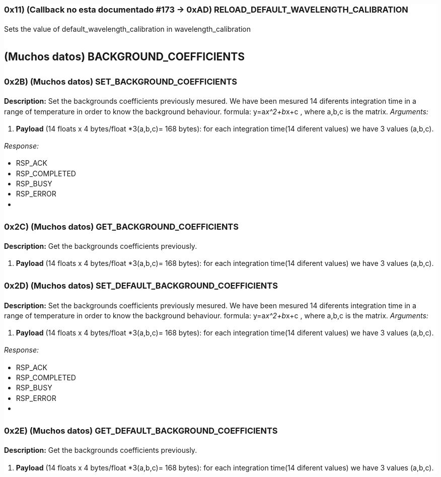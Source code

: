 ### 0x11)	(Callback no esta documentado #173 -> 0xAD) RELOAD_DEFAULT_WAVELENGTH_CALIBRATION
Sets the value of default_wavelength_calibration in wavelength_calibration

## (Muchos datos) BACKGROUND_COEFFICIENTS

### 0x2B) (Muchos datos)  SET_BACKGROUND_COEFFICIENTS

**Description:** Set the backgrounds coefficients previously mesured. We have been mesured  14 diferents integration time in a range of temperature in order to know the background behaviour. formula:  y=a*x^2+b*x+c , where a,b,c is the matrix.
*Arguments:*

 1. **Payload** (14 floats x 4 bytes/float *3(a,b,c)= 168 bytes): for each integration time(14 diferent values) we have 3 values (a,b,c). 

*Response:*
 - RSP_ACK
 - RSP_COMPLETED
 - RSP_BUSY
 - RSP_ERROR
 - 

### 0x2C) (Muchos datos)  GET_BACKGROUND_COEFFICIENTS

**Description:** Get the backgrounds coefficients previously.

 1. **Payload** (14 floats x 4 bytes/float *3(a,b,c)= 168 bytes): for each integration time(14 diferent values) we have 3 values (a,b,c). 

### 0x2D) (Muchos datos)  SET_DEFAULT_BACKGROUND_COEFFICIENTS

**Description:** Set the backgrounds coefficients previously mesured. We have been mesured  14 diferents integration time in a range of temperature in order to know the background behaviour. formula:  y=a*x^2+b*x+c , where a,b,c is the matrix.
*Arguments:*

 1. **Payload** (14 floats x 4 bytes/float *3(a,b,c)= 168 bytes): for each integration time(14 diferent values) we have 3 values (a,b,c). 

*Response:*
 - RSP_ACK
 - RSP_COMPLETED
 - RSP_BUSY
 - RSP_ERROR
 - 

### 0x2E)  (Muchos datos) GET_DEFAULT_BACKGROUND_COEFFICIENTS

**Description:** Get the backgrounds coefficients previously.

 1. **Payload** (14 floats x 4 bytes/float *3(a,b,c)= 168 bytes): for each integration time(14 diferent values) we have 3 values (a,b,c). 

